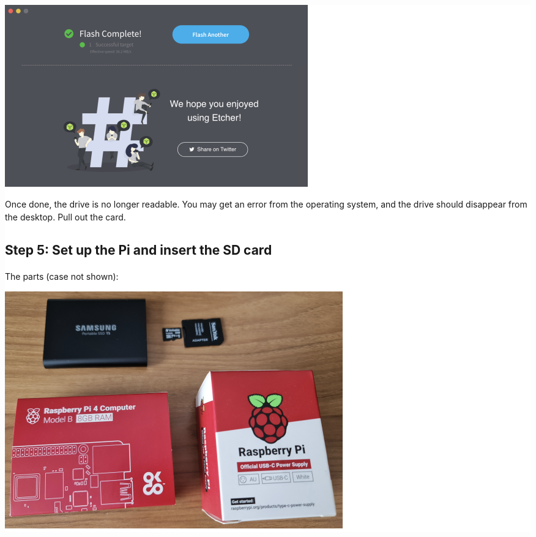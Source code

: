 ![image](assets/9.png)

Once done, the drive is no longer readable. You may get an error from the operating system, and the drive should disappear from the desktop. Pull out the card.

## Step 5: Set up the Pi and insert the SD card

The parts (case not shown):

![image](assets/10.png)
